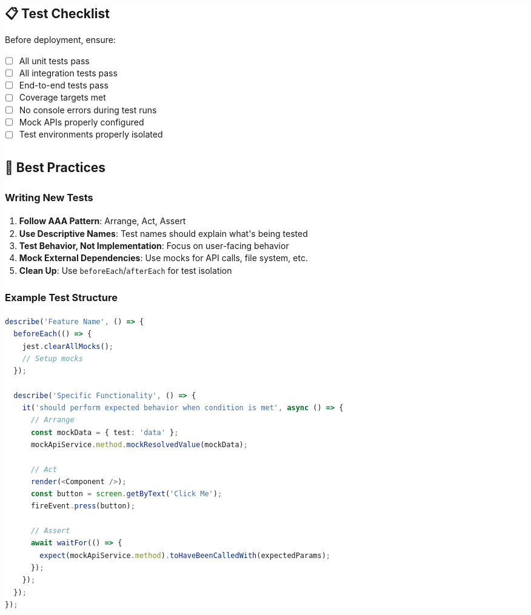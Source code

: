 ## 📋 Test Checklist

Before deployment, ensure:

- [ ] All unit tests pass
- [ ] All integration tests pass
- [ ] End-to-end tests pass
- [ ] Coverage targets met
- [ ] No console errors during test runs
- [ ] Mock APIs properly configured
- [ ] Test environments properly isolated

## 🎯 Best Practices

### Writing New Tests

1. **Follow AAA Pattern**: Arrange, Act, Assert
2. **Use Descriptive Names**: Test names should explain what's being tested
3. **Test Behavior, Not Implementation**: Focus on user-facing behavior
4. **Mock External Dependencies**: Use mocks for API calls, file system, etc.
5. **Clean Up**: Use `beforeEach`/`afterEach` for test isolation

### Example Test Structure

```typescript
describe('Feature Name', () => {
  beforeEach(() => {
    jest.clearAllMocks();
    // Setup mocks
  });

  describe('Specific Functionality', () => {
    it('should perform expected behavior when condition is met', async () => {
      // Arrange
      const mockData = { test: 'data' };
      mockApiService.method.mockResolvedValue(mockData);

      // Act
      render(<Component />);
      const button = screen.getByText('Click Me');
      fireEvent.press(button);

      // Assert
      await waitFor(() => {
        expect(mockApiService.method).toHaveBeenCalledWith(expectedParams);
      });
    });
  });
});
```
